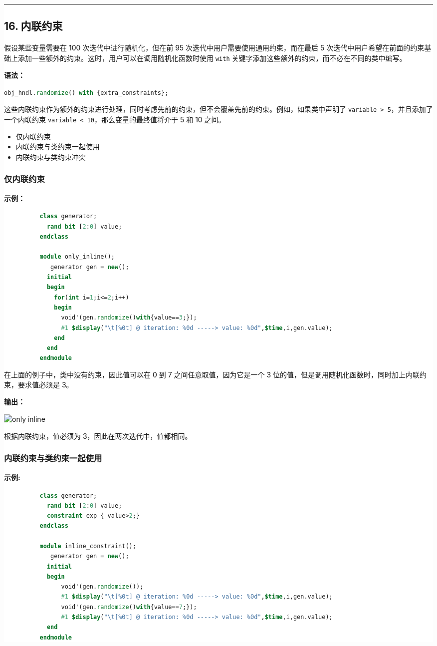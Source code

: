 ***

## 16. 内联约束

假设某些变量需要在 100 次迭代中进行随机化，但在前 95 次迭代中用户需要使用通用约束，而在最后 5 次迭代中用户希望在前面的约束基础上添加一些额外的约束。这时，用户可以在调用随机化函数时使用 `with` 关键字添加这些额外的约束，而不必在不同的类中编写。

**语法：**

```systemverilog
obj_hndl.randomize() with {extra_constraints};
```

这些内联约束作为额外的约束进行处理，同时考虑先前的约束，但不会覆盖先前的约束。例如，如果类中声明了 `variable > 5`，并且添加了一个内联约束 `variable < 10`，那么变量的最终值将介于 5 和 10 之间。

* 仅内联约束
* 内联约束与类约束一起使用
* 内联约束与类约束冲突

### 仅内联约束

**示例：**  
```systemverilog
          class generator;
            rand bit [2:0] value;
          endclass

          module only_inline();
             generator gen = new();
            initial
            begin
              for(int i=1;i<=2;i++)
              begin
                void'(gen.randomize()with{value==3;});
                #1 $display("\t[%0t] @ iteration: %0d -----> value: %0d",$time,i,gen.value);
              end
            end
          endmodule
```

在上面的例子中，类中没有约束，因此值可以在 0 到 7 之间任意取值，因为它是一个 3 位的值，但是调用随机化函数时，同时加上内联约束，要求值必须是 3。

**输出：**

![only inline](https://user-images.githubusercontent.com/110412468/191440392-7a05acc1-add4-4f86-801e-92fa9bf8859f.png)

根据内联约束，值必须为 3，因此在两次迭代中，值都相同。

### 内联约束与类约束一起使用

**示例:**  
```systemverilog
          class generator;
            rand bit [2:0] value;
            constraint exp { value>2;}
          endclass

          module inline_constraint();
             generator gen = new();
            initial
            begin
                void'(gen.randomize());
                #1 $display("\t[%0t] @ iteration: %0d -----> value: %0d",$time,i,gen.value);
                void'(gen.randomize()with{value==7;});
                #1 $display("\t[%0t] @ iteration: %0d -----> value: %0d",$time,i,gen.value);
            end
          endmodule
```